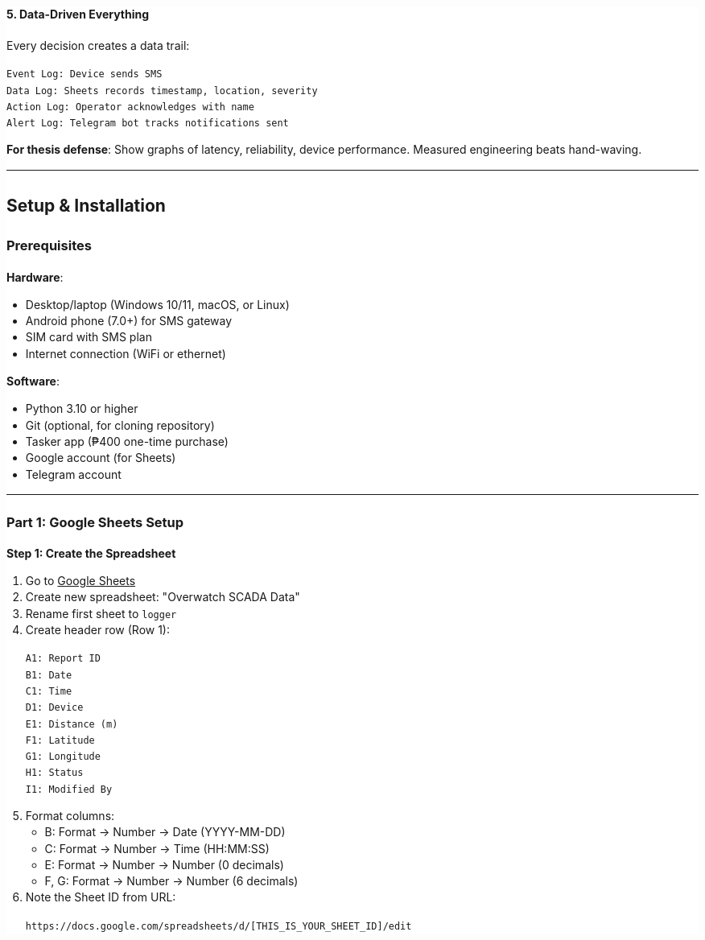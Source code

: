 #### 5. **Data-Driven Everything**

Every decision creates a data trail:

```
Event Log: Device sends SMS
Data Log: Sheets records timestamp, location, severity
Action Log: Operator acknowledges with name
Alert Log: Telegram bot tracks notifications sent
```

**For thesis defense**: Show graphs of latency, reliability, device performance. Measured engineering beats hand-waving.

---

## Setup & Installation

### Prerequisites

**Hardware**:
- Desktop/laptop (Windows 10/11, macOS, or Linux)
- Android phone (7.0+) for SMS gateway
- SIM card with SMS plan
- Internet connection (WiFi or ethernet)

**Software**:
- Python 3.10 or higher
- Git (optional, for cloning repository)
- Tasker app (₱400 one-time purchase)
- Google account (for Sheets)
- Telegram account

---

### Part 1: Google Sheets Setup

**Step 1: Create the Spreadsheet**

1. Go to [Google Sheets](https://sheets.google.com)
2. Create new spreadsheet: "Overwatch SCADA Data"
3. Rename first sheet to `logger`
4. Create header row (Row 1):
   ```
   A1: Report ID
   B1: Date
   C1: Time
   D1: Device
   E1: Distance (m)
   F1: Latitude
   G1: Longitude
   H1: Status
   I1: Modified By
   ```
5. Format columns:
   - B: Format → Number → Date (YYYY-MM-DD)
   - C: Format → Number → Time (HH:MM:SS)
   - E: Format → Number → Number (0 decimals)
   - F, G: Format → Number → Number (6 decimals)
6. Note the Sheet ID from URL:
   ```
   https://docs.google.com/spreadsheets/d/[THIS_IS_YOUR_SHEET_ID]/edit
   ```
